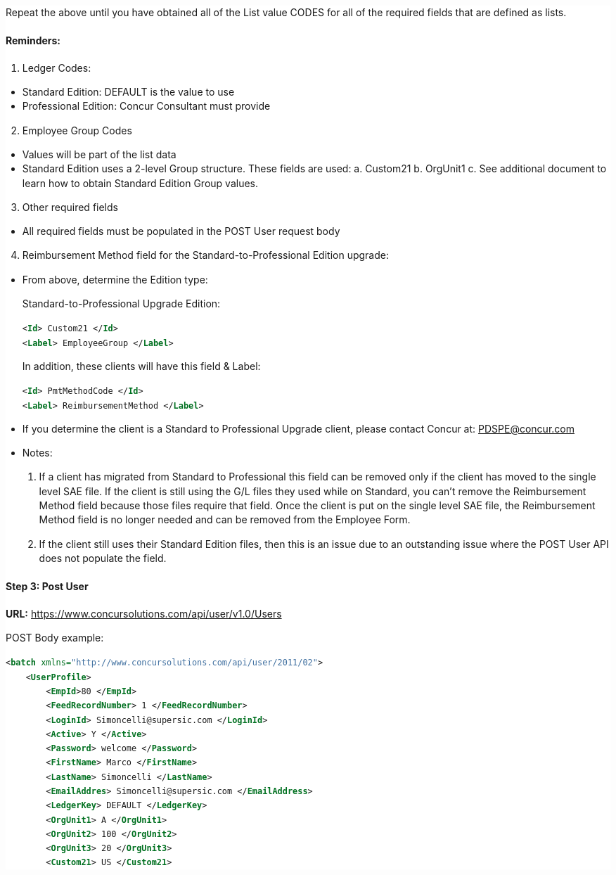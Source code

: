 Repeat the above until you have obtained all of the List value CODES for all of the required fields that are defined as lists.


#### Reminders:

1.	Ledger Codes:
  - Standard Edition:	DEFAULT is the value to use
  - Professional Edition:	Concur Consultant must provide
2.	Employee Group Codes
  -	Values will be part of the list data
  -	Standard Edition uses a 2-level Group structure. These fields are used:
      a. Custom21
      b. OrgUnit1
      c. See additional document to learn how to obtain Standard Edition Group values.
3.	Other required fields
  -	All required fields must be populated in the POST User request body
4.	Reimbursement Method field for the Standard-to-Professional Edition upgrade:
  -	From above, determine the Edition type:

    Standard-to-Professional Upgrade Edition:

    ```xml
    <Id> Custom21 </Id>
    <Label> EmployeeGroup </Label>
    ```

    In addition, these clients will have this field & Label:

    ```xml
    <Id> PmtMethodCode </Id>
    <Label> ReimbursementMethod </Label>
    ```

  - If you determine the client is a Standard to Professional Upgrade client, please contact Concur at: PDSPE@concur.com
  - Notes:

    1. If a client has migrated from Standard to Professional this field can be removed only if the client has moved to the single level SAE file. If the client is still using the G/L files they used while on Standard, you can’t remove the Reimbursement Method field because those files require that field. Once the client is put on the single level SAE file, the Reimbursement Method field is no longer needed and can be removed from the Employee Form.

    2. If the client still uses their Standard Edition files, then this is an issue due to an outstanding issue where the POST User API does not populate the field.


#### Step 3: Post User

**URL:**	https://www.concursolutions.com/api/user/v1.0/Users

POST Body example:

```xml
<batch xmlns="http://www.concursolutions.com/api/user/2011/02">
    <UserProfile>
        <EmpId>80 </EmpId>               
        <FeedRecordNumber> 1 </FeedRecordNumber>
        <LoginId> Simoncelli@supersic.com </LoginId>         
        <Active> Y </Active>
        <Password> welcome </Password>           
        <FirstName> Marco </FirstName>
        <LastName> Simoncelli </LastName>
        <EmailAddres> Simoncelli@supersic.com </EmailAddress>
        <LedgerKey> DEFAULT </LedgerKey>
        <OrgUnit1> A </OrgUnit1>
        <OrgUnit2> 100 </OrgUnit2>
        <OrgUnit3> 20 </OrgUnit3>  
        <Custom21> US </Custom21>
```